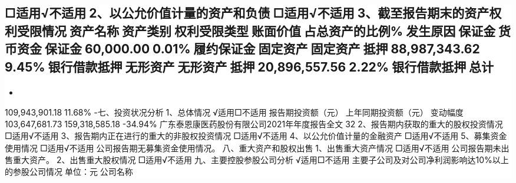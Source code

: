 □适用√不适用
2、以公允价值计量的资产和负债
□适用√不适用
3、截至报告期末的资产权利受限情况
资产名称
资产类别
权利受限类型
账面价值
占总资产的比例%
发生原因
保证金
货币资金
保证金
60,000.00
0.01%
履约保证金
固定资产
固定资产
抵押
88,987,343.62
9.45%
银行借款抵押
无形资产
无形资产
抵押
20,896,557.56
2.22%
银行借款抵押
总计
-
-
109,943,901.18
11.68%
-七、投资状况分析
1、总体情况
√适用□不适用
报告期投资额（元）
上年同期投资额（元）
变动幅度
103,647,681.73
159,318,585.18
-34.94%
广东泰恩康医药股份有限公司2021年年度报告全文
32
2、报告期内获取的重大的股权投资情况
□适用√不适用
3、报告期内正在进行的重大的非股权投资情况
□适用√不适用
4、以公允价值计量的金融资产
□适用√不适用
5、募集资金使用情况
□适用√不适用
公司报告期无募集资金使用情况。
八、重大资产和股权出售
1、出售重大资产情况
□适用√不适用
公司报告期未出售重大资产。
2、出售重大股权情况
□适用√不适用
九、主要控股参股公司分析
√适用□不适用
主要子公司及对公司净利润影响达10%以上的参股公司情况
单位：元
公司名称